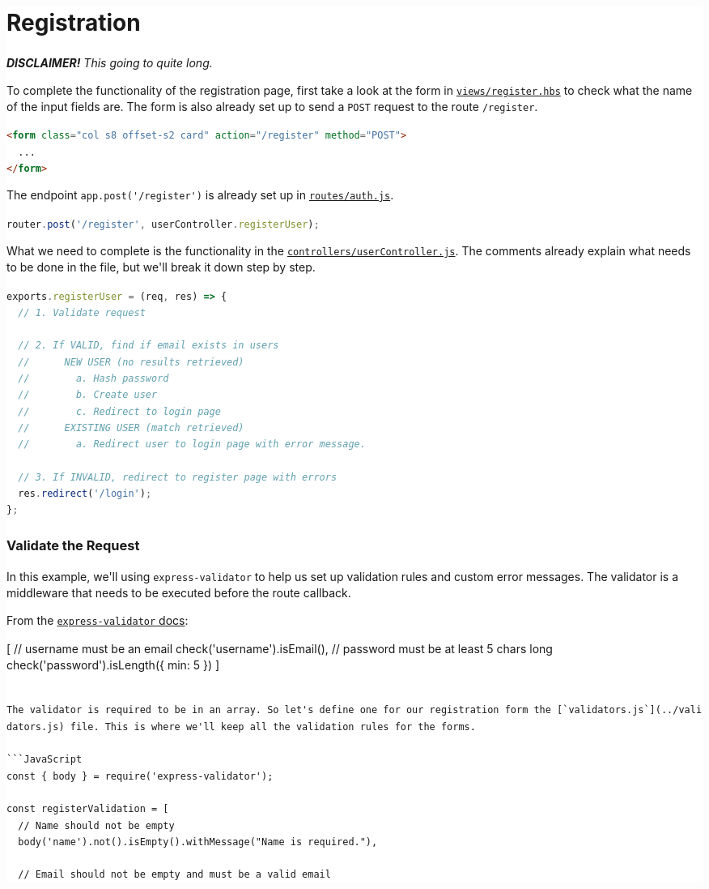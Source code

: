 # Registration
_**DISCLAIMER!** This going to quite long._

To complete the functionality of the registration page, first take a look at the form in [`views/register.hbs`](../views/register.hbs) to check what the name of the input fields are. The form is also already set up to send a `POST` request to the route `/register`.

```HTML
<form class="col s8 offset-s2 card" action="/register" method="POST">
  ...
</form>
```

The endpoint `app.post('/register')` is already set up in [`routes/auth.js`](../routes/auth.js).

```JavaScript
router.post('/register', userController.registerUser);
```

What we need to complete is the functionality in the [`controllers/userController.js`](../controllers/userController.js). The comments already explain what needs to be done in the file, but we'll break it down step by step.

```JavaScript
exports.registerUser = (req, res) => {
  // 1. Validate request

  // 2. If VALID, find if email exists in users
  //      NEW USER (no results retrieved)
  //        a. Hash password
  //        b. Create user
  //        c. Redirect to login page
  //      EXISTING USER (match retrieved)
  //        a. Redirect user to login page with error message.

  // 3. If INVALID, redirect to register page with errors
  res.redirect('/login');
};
```

### Validate the Request
In this example, we'll using `express-validator` to help us set up validation rules and custom error messages. The validator is a middleware that needs to be executed before the route callback.

From the [`express-validator` docs](https://express-validator.github.io/docs/index.html):
> ```JavaScript
[
  // username must be an email
  check('username').isEmail(),
  // password must be at least 5 chars long
  check('password').isLength({ min: 5 })
]
```

The validator is required to be in an array. So let's define one for our registration form the [`validators.js`](../validators.js) file. This is where we'll keep all the validation rules for the forms.

```JavaScript
const { body } = require('express-validator');

const registerValidation = [
  // Name should not be empty
  body('name').not().isEmpty().withMessage("Name is required."),

  // Email should not be empty and must be a valid email
```